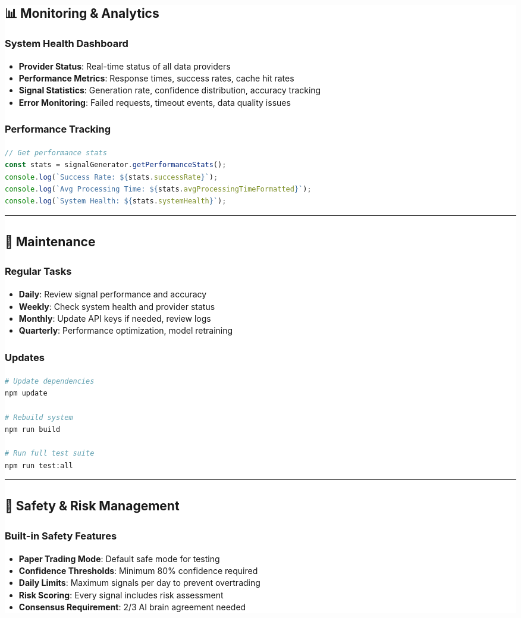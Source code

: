 
## 📊 Monitoring & Analytics

### **System Health Dashboard**
- **Provider Status**: Real-time status of all data providers
- **Performance Metrics**: Response times, success rates, cache hit rates
- **Signal Statistics**: Generation rate, confidence distribution, accuracy tracking
- **Error Monitoring**: Failed requests, timeout events, data quality issues

### **Performance Tracking**
```javascript
// Get performance stats
const stats = signalGenerator.getPerformanceStats();
console.log(`Success Rate: ${stats.successRate}`);
console.log(`Avg Processing Time: ${stats.avgProcessingTimeFormatted}`);
console.log(`System Health: ${stats.systemHealth}`);
```

---

## 🔄 Maintenance

### **Regular Tasks**
- **Daily**: Review signal performance and accuracy
- **Weekly**: Check system health and provider status
- **Monthly**: Update API keys if needed, review logs
- **Quarterly**: Performance optimization, model retraining

### **Updates**
```bash
# Update dependencies
npm update

# Rebuild system
npm run build

# Run full test suite
npm run test:all
```

---

## 🚨 Safety & Risk Management

### **Built-in Safety Features**
- **Paper Trading Mode**: Default safe mode for testing
- **Confidence Thresholds**: Minimum 80% confidence required
- **Daily Limits**: Maximum signals per day to prevent overtrading
- **Risk Scoring**: Every signal includes risk assessment
- **Consensus Requirement**: 2/3 AI brain agreement needed
